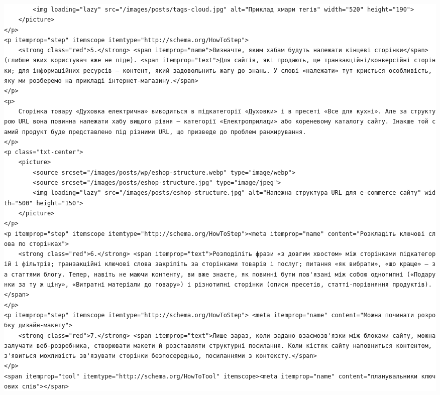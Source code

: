 			<img loading="lazy" src="/images/posts/tags-cloud.jpg" alt="Приклад хмари тегів" width="520" height="190">
		</picture>
	</p>
	<p itemprop="step" itemscope itemtype="http://schema.org/HowToStep">
		<strong class="red">5.</strong> <span itemprop="name">Визначте, яким хабам будуть належати кінцеві сторінки</span> (глибше яких користувач вже не піде). <span itemprop="text">Для сайтів, які продають, це транзакційні/конверсійні сторінки; для інформаційних ресурсів – контент, який задовольнить жагу до знань. У слові «належати» тут криється особливість, яку ми розберемо на прикладі інтернет-магазину.</span>
	</p>
	<p>
		Сторінка товару «Духовка електрична» виводиться в підкатегорії «Духовки» і в пресеті «Все для кухні». Але за структурою URL вона повинна належати хабу вищого рівня – категорії «Електроприлади» або кореневому каталогу сайту. Інакше той самий продукт буде представлено під різними URL, що призведе до проблем ранжирування.
	</p>
	<p class="txt-center">
		<picture>
			<source srcset="/images/posts/wp/eshop-structure.webp" type="image/webp">
	   		<source srcset="/images/posts/eshop-structure.jpg" type="image/jpeg">
			<img loading="lazy" src="/images/posts/eshop-structure.jpg" alt="Належна структура URL для e-commerce сайту" width="500" height="150">
		</picture>
	</p>
	<p itemprop="step" itemscope itemtype="http://schema.org/HowToStep"><meta itemprop="name" content="Розкладіть ключові слова по сторінках">
		<strong class="red">6.</strong> <span itemprop="text">Розподіліть фрази «з довгим хвостом» між сторінками підкатегорій і фільтрів; транзакційні ключові слова закріпіть за сторінками товарів і послуг; питання «як вибрати», «що краще» – за статтями блогу. Тепер, навіть не маючи контенту, ви вже знаєте, як повинні бути пов'язані між собою однотипні («Подарунки за ту ж ціну», «Витратні матеріали до товару») і різнотипні сторінки (описи пресетів, статті-порівняння продуктів).</span>
	</p>
	<p itemprop="step" itemscope itemtype="http://schema.org/HowToStep"> <meta itemprop="name" content="Можна починати розробку дизайн-макету">
		<strong class="red">7.</strong> <span itemprop="text">Лише зараз, коли задано взаємозв'язки між блоками сайту, можна залучати веб-розробника, створювати макети й розставляти структурні посилання. Коли кістяк сайту наповниться контентом, з'явиться можливість зв'язувати сторінки безпосередньо, посиланнями з контексту.</span>
	</p>
	<span itemprop="tool" itemtype="http://schema.org/HowToTool" itemscope><meta itemprop="name" content="планувальники ключових слів"></span>
